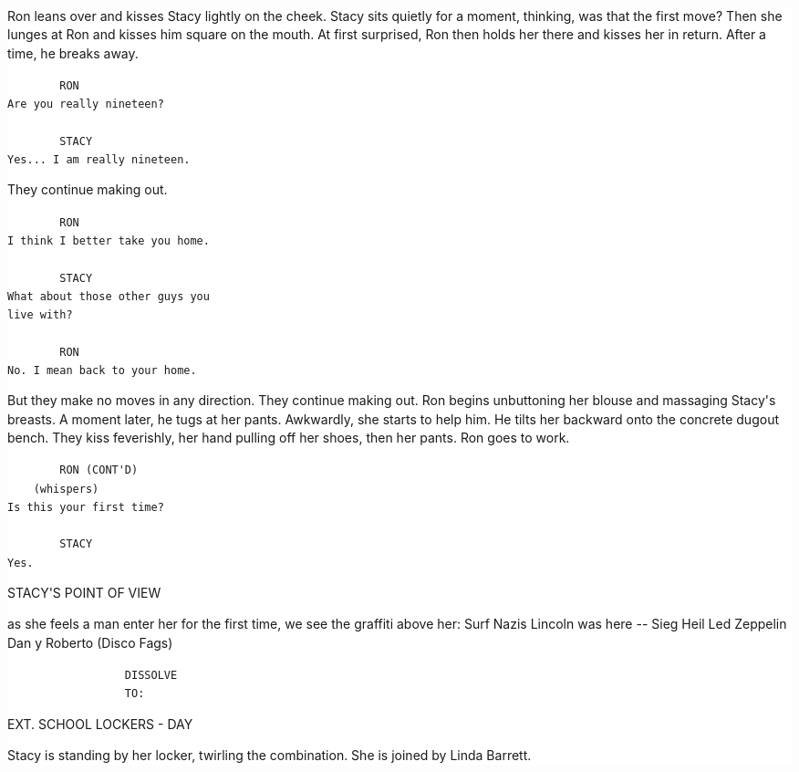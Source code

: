 Ron leans over and kisses Stacy lightly on the
cheek. Stacy sits quietly for a moment, thinking,
was that the first move? Then she lunges at Ron and
kisses him square on the mouth. At first surprised,
Ron then holds her there and kisses her in return.
After a time, he breaks away.

			RON
	Are you really nineteen?

			STACY
	Yes... I am really nineteen.

They continue making out.

			RON
	I think I better take you home.

			STACY
	What about those other guys you
	live with?

			RON
	No. I mean back to your home.

But they make no moves in any direction. They
continue making out. Ron begins unbuttoning her
blouse and massaging Stacy's breasts. A moment
later, he tugs at her pants. Awkwardly, she starts
to help him. He tilts her backward onto the
concrete dugout bench. They kiss feverishly, her
hand pulling off her shoes, then her pants. Ron
goes to work.

			RON (CONT'D)
		(whispers)
	Is this your first time?

			STACY
	Yes.

STACY'S POINT OF VIEW

as she feels a man enter her for the first time, we
see the graffiti above her:
					Surf Nazis 
					Lincoln was here --  Sieg Heil 
					Led Zeppelin 
					Dan y Roberto (Disco Fags)

					  DISSOLVE
					  TO:

EXT. SCHOOL LOCKERS - DAY

Stacy is standing by her locker, twirling the
combination. She is joined by Linda Barrett.

